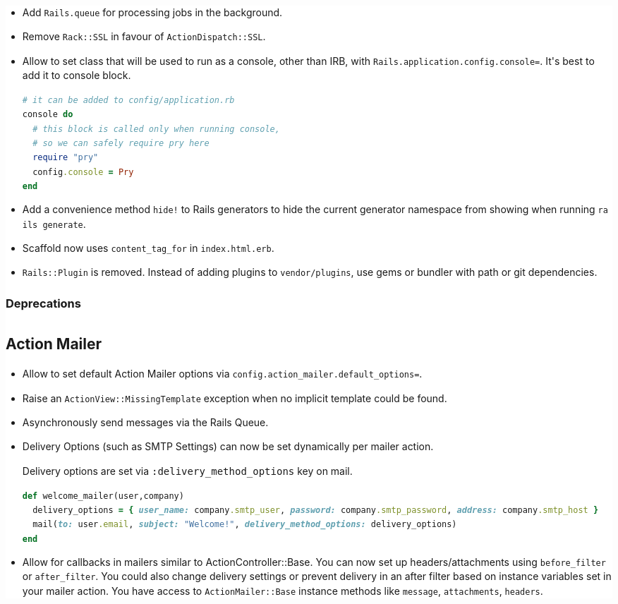 *   Add `Rails.queue` for processing jobs in the background.

*   Remove `Rack::SSL` in favour of `ActionDispatch::SSL`.

*   Allow to set class that will be used to run as a console, other than IRB, with `Rails.application.config.console=`. It's best to add it to console block.

    ```ruby
    # it can be added to config/application.rb
    console do
      # this block is called only when running console,
      # so we can safely require pry here
      require "pry"
      config.console = Pry
    end
    ```

*   Add a convenience method `hide!` to Rails generators to hide the current generator namespace from showing when running `rails generate`.

*   Scaffold now uses `content_tag_for` in `index.html.erb`.

*   `Rails::Plugin` is removed. Instead of adding plugins to `vendor/plugins`, use gems or bundler with path or git dependencies.

### Deprecations

Action Mailer
-------------

*   Allow to set default Action Mailer options via `config.action_mailer.default_options=`.

*   Raise an `ActionView::MissingTemplate` exception when no implicit template could be found.

*   Asynchronously send messages via the Rails Queue.

*   Delivery Options (such as SMTP Settings) can now be set dynamically per mailer action.

    Delivery options are set via <tt>:delivery_method_options</tt> key on mail.

    ```ruby
    def welcome_mailer(user,company)
      delivery_options = { user_name: company.smtp_user, password: company.smtp_password, address: company.smtp_host }
      mail(to: user.email, subject: "Welcome!", delivery_method_options: delivery_options)
    end
    ```

*   Allow for callbacks in mailers similar to ActionController::Base. You can now set up headers/attachments using `before_filter` or `after_filter`. You could also change delivery settings or prevent delivery in an after filter based on instance variables set in your mailer action. You have access to `ActionMailer::Base` instance methods like `message`, `attachments`, `headers`.
